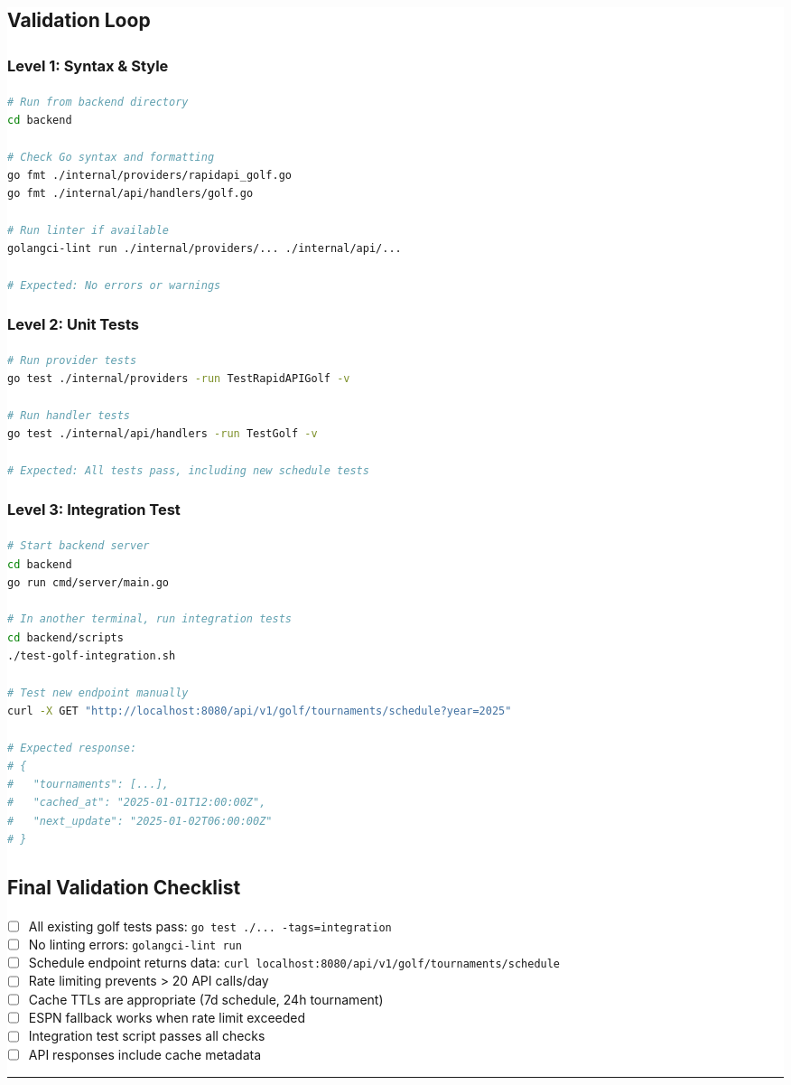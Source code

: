 ## Validation Loop

### Level 1: Syntax & Style
```bash
# Run from backend directory
cd backend

# Check Go syntax and formatting
go fmt ./internal/providers/rapidapi_golf.go
go fmt ./internal/api/handlers/golf.go

# Run linter if available
golangci-lint run ./internal/providers/... ./internal/api/...

# Expected: No errors or warnings
```

### Level 2: Unit Tests
```bash
# Run provider tests
go test ./internal/providers -run TestRapidAPIGolf -v

# Run handler tests  
go test ./internal/api/handlers -run TestGolf -v

# Expected: All tests pass, including new schedule tests
```

### Level 3: Integration Test
```bash
# Start backend server
cd backend
go run cmd/server/main.go

# In another terminal, run integration tests
cd backend/scripts
./test-golf-integration.sh

# Test new endpoint manually
curl -X GET "http://localhost:8080/api/v1/golf/tournaments/schedule?year=2025"

# Expected response:
# {
#   "tournaments": [...],
#   "cached_at": "2025-01-01T12:00:00Z",
#   "next_update": "2025-01-02T06:00:00Z"
# }
```

## Final Validation Checklist
- [ ] All existing golf tests pass: `go test ./... -tags=integration`
- [ ] No linting errors: `golangci-lint run`
- [ ] Schedule endpoint returns data: `curl localhost:8080/api/v1/golf/tournaments/schedule`
- [ ] Rate limiting prevents > 20 API calls/day
- [ ] Cache TTLs are appropriate (7d schedule, 24h tournament)
- [ ] ESPN fallback works when rate limit exceeded
- [ ] Integration test script passes all checks
- [ ] API responses include cache metadata

---